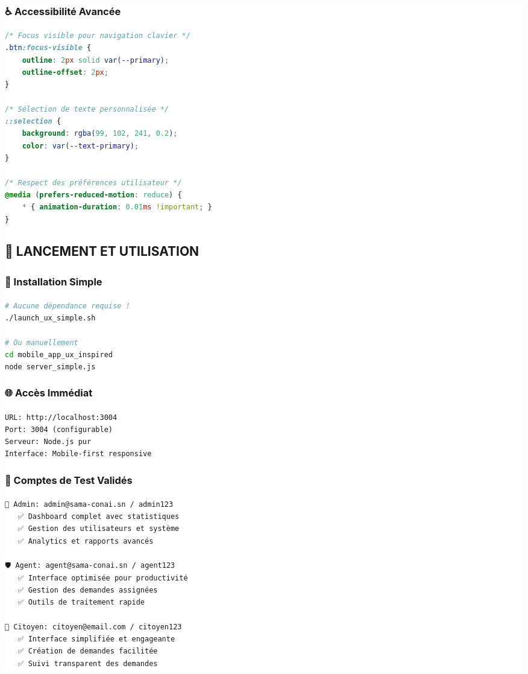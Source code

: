 ### **♿ Accessibilité Avancée**
```css
/* Focus visible pour navigation clavier */
.btn:focus-visible {
    outline: 2px solid var(--primary);
    outline-offset: 2px;
}

/* Sélection de texte personnalisée */
::selection {
    background: rgba(99, 102, 241, 0.2);
    color: var(--text-primary);
}

/* Respect des préférences utilisateur */
@media (prefers-reduced-motion: reduce) {
    * { animation-duration: 0.01ms !important; }
}
```

## 🚀 **LANCEMENT ET UTILISATION**

### **🔧 Installation Simple**
```bash
# Aucune dépendance requise !
./launch_ux_simple.sh

# Ou manuellement
cd mobile_app_ux_inspired
node server_simple.js
```

### **🌐 Accès Immédiat**
```
URL: http://localhost:3004
Port: 3004 (configurable)
Serveur: Node.js pur
Interface: Mobile-first responsive
```

### **🔑 Comptes de Test Validés**
```
👑 Admin: admin@sama-conai.sn / admin123
   ✅ Dashboard complet avec statistiques
   ✅ Gestion des utilisateurs et système
   ✅ Analytics et rapports avancés

🛡️ Agent: agent@sama-conai.sn / agent123
   ✅ Interface optimisée pour productivité
   ✅ Gestion des demandes assignées
   ✅ Outils de traitement rapide

👤 Citoyen: citoyen@email.com / citoyen123
   ✅ Interface simplifiée et engageante
   ✅ Création de demandes facilitée
   ✅ Suivi transparent des demandes
```

